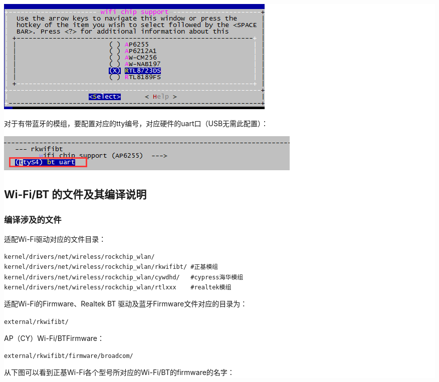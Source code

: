 ![](Resources/buildroot-1.png)

对于有带蓝牙的模组，要配置对应的tty编号，对应硬件的uart口（USB无需此配置）：

![](Resources/buildroot-2.png)

## Wi-Fi/BT 的文件及其编译说明

### 编译涉及的文件

适配Wi-Fi驱动对应的文件目录：

```shell
kernel/drivers/net/wireless/rockchip_wlan/
kernel/drivers/net/wireless/rockchip_wlan/rkwifibt/ #正基模组
kernel/drivers/net/wireless/rockchip_wlan/cywdhd/   #cypress海华模组
kernel/drivers/net/wireless/rockchip_wlan/rtlxxx    #realtek模组
```

适配Wi-Fi的Firmware、Realtek BT 驱动及蓝牙Firmware文件对应的目录为：

`external/rkwifibt/`

AP（CY）Wi-Fi/BTFirmware：

`external/rkwifibt/firmware/broadcom/`

从下图可以看到正基Wi-Fi各个型号所对应的Wi-Fi/BT的firmware的名字：
